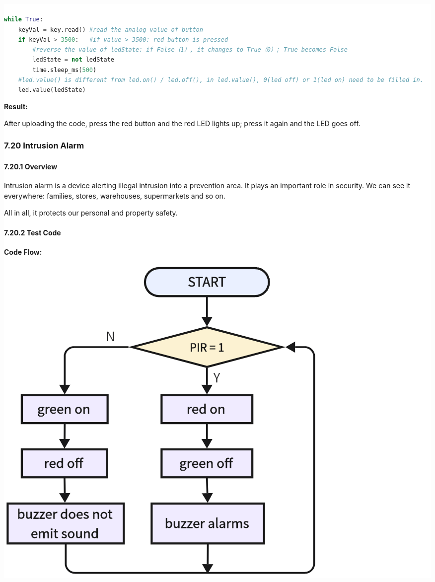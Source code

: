```python

while True:
    keyVal = key.read()	#read the analog value of button
    if keyVal > 3500:	#if value > 3500: red button is pressed
        #reverse the value of ledState: if False（1）, it changes to True（0）; True becomes False
        ledState = not ledState
        time.sleep_ms(500)
    #led.value() is different from led.on() / led.off(), in led.value(), 0(led off) or 1(led on) need to be filled in.
    led.value(ledState)

```

**Result:**

After uploading the code, press the red button and the red LED lights up; press it again and the LED goes off.



### 7.20 Intrusion Alarm

#### 7.20.1 Overview

Intrusion alarm is a device alerting illegal intrusion into a prevention area. It plays an important role in security. We can see it everywhere: families, stores, warehouses, supermarkets and so on. 

All in all, it protects our personal and property safety.

#### 7.20.2 Test Code

**Code Flow:**

![6-20-2-1-2](./media/6-20-2-1-2.png)
